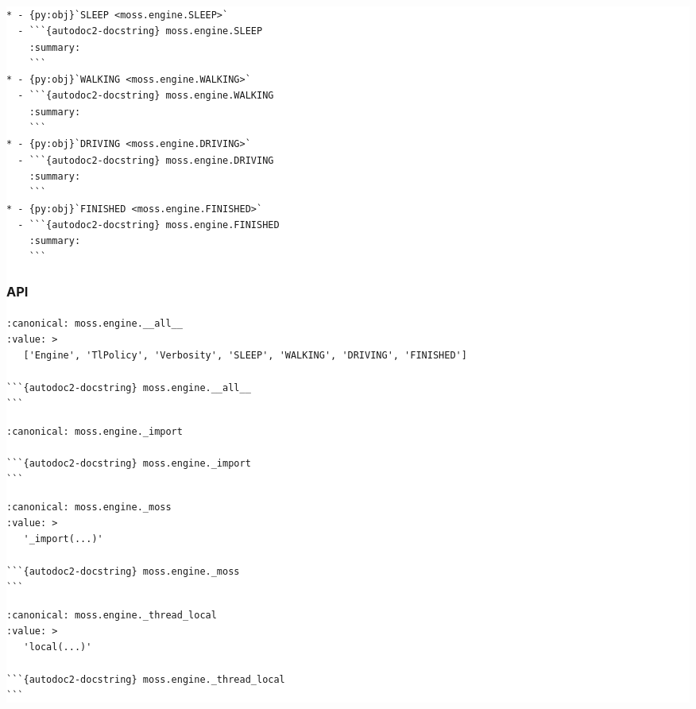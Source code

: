 ````{list-table}
* - {py:obj}`SLEEP <moss.engine.SLEEP>`
  - ```{autodoc2-docstring} moss.engine.SLEEP
    :summary:
    ```
* - {py:obj}`WALKING <moss.engine.WALKING>`
  - ```{autodoc2-docstring} moss.engine.WALKING
    :summary:
    ```
* - {py:obj}`DRIVING <moss.engine.DRIVING>`
  - ```{autodoc2-docstring} moss.engine.DRIVING
    :summary:
    ```
* - {py:obj}`FINISHED <moss.engine.FINISHED>`
  - ```{autodoc2-docstring} moss.engine.FINISHED
    :summary:
    ```
````

### API

````{py:data} __all__
:canonical: moss.engine.__all__
:value: >
   ['Engine', 'TlPolicy', 'Verbosity', 'SLEEP', 'WALKING', 'DRIVING', 'FINISHED']

```{autodoc2-docstring} moss.engine.__all__
```

````

````{py:function} _import()
:canonical: moss.engine._import

```{autodoc2-docstring} moss.engine._import
```
````

````{py:data} _moss
:canonical: moss.engine._moss
:value: >
   '_import(...)'

```{autodoc2-docstring} moss.engine._moss
```

````

````{py:data} _thread_local
:canonical: moss.engine._thread_local
:value: >
   'local(...)'

```{autodoc2-docstring} moss.engine._thread_local
```

````
